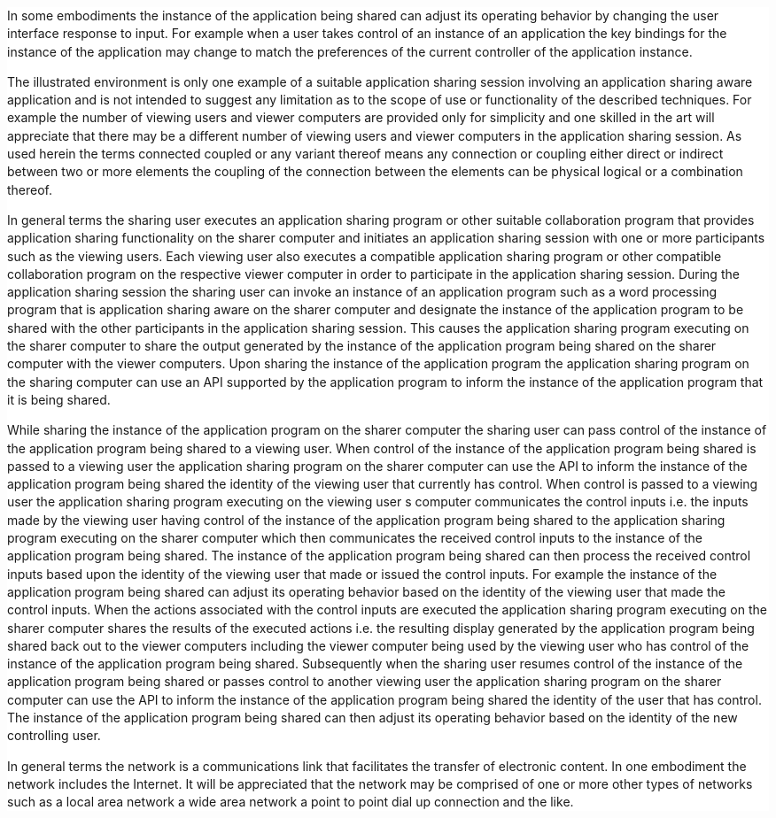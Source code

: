 In some embodiments the instance of the application being shared can adjust its operating behavior by changing the user interface response to input. For example when a user takes control of an instance of an application the key bindings for the instance of the application may change to match the preferences of the current controller of the application instance.

The illustrated environment is only one example of a suitable application sharing session involving an application sharing aware application and is not intended to suggest any limitation as to the scope of use or functionality of the described techniques. For example the number of viewing users and viewer computers are provided only for simplicity and one skilled in the art will appreciate that there may be a different number of viewing users and viewer computers in the application sharing session. As used herein the terms connected coupled or any variant thereof means any connection or coupling either direct or indirect between two or more elements the coupling of the connection between the elements can be physical logical or a combination thereof.

In general terms the sharing user executes an application sharing program or other suitable collaboration program that provides application sharing functionality on the sharer computer and initiates an application sharing session with one or more participants such as the viewing users. Each viewing user also executes a compatible application sharing program or other compatible collaboration program on the respective viewer computer in order to participate in the application sharing session. During the application sharing session the sharing user can invoke an instance of an application program such as a word processing program that is application sharing aware on the sharer computer and designate the instance of the application program to be shared with the other participants in the application sharing session. This causes the application sharing program executing on the sharer computer to share the output generated by the instance of the application program being shared on the sharer computer with the viewer computers. Upon sharing the instance of the application program the application sharing program on the sharing computer can use an API supported by the application program to inform the instance of the application program that it is being shared.

While sharing the instance of the application program on the sharer computer the sharing user can pass control of the instance of the application program being shared to a viewing user. When control of the instance of the application program being shared is passed to a viewing user the application sharing program on the sharer computer can use the API to inform the instance of the application program being shared the identity of the viewing user that currently has control. When control is passed to a viewing user the application sharing program executing on the viewing user s computer communicates the control inputs i.e. the inputs made by the viewing user having control of the instance of the application program being shared to the application sharing program executing on the sharer computer which then communicates the received control inputs to the instance of the application program being shared. The instance of the application program being shared can then process the received control inputs based upon the identity of the viewing user that made or issued the control inputs. For example the instance of the application program being shared can adjust its operating behavior based on the identity of the viewing user that made the control inputs. When the actions associated with the control inputs are executed the application sharing program executing on the sharer computer shares the results of the executed actions i.e. the resulting display generated by the application program being shared back out to the viewer computers including the viewer computer being used by the viewing user who has control of the instance of the application program being shared. Subsequently when the sharing user resumes control of the instance of the application program being shared or passes control to another viewing user the application sharing program on the sharer computer can use the API to inform the instance of the application program being shared the identity of the user that has control. The instance of the application program being shared can then adjust its operating behavior based on the identity of the new controlling user.

In general terms the network is a communications link that facilitates the transfer of electronic content. In one embodiment the network includes the Internet. It will be appreciated that the network may be comprised of one or more other types of networks such as a local area network a wide area network a point to point dial up connection and the like.
